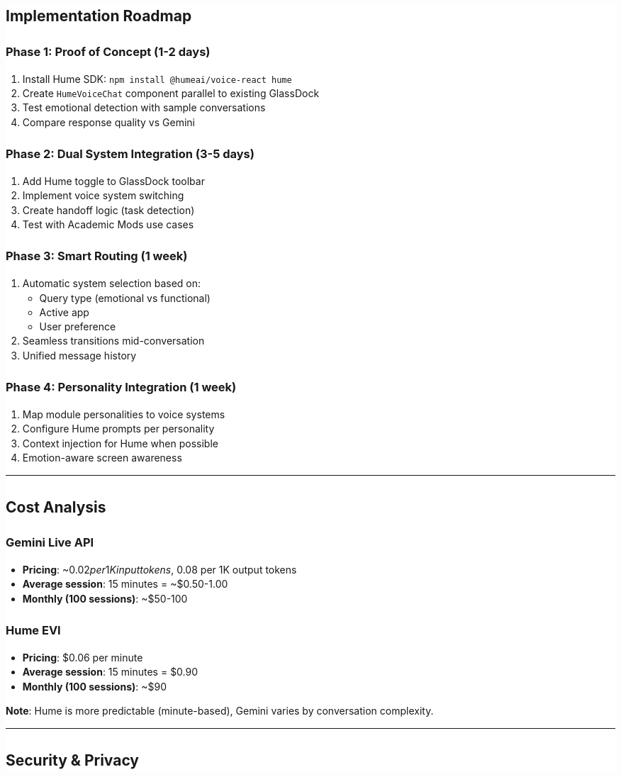 
## Implementation Roadmap

### Phase 1: Proof of Concept (1-2 days)
1. Install Hume SDK: `npm install @humeai/voice-react hume`
2. Create `HumeVoiceChat` component parallel to existing GlassDock
3. Test emotional detection with sample conversations
4. Compare response quality vs Gemini

### Phase 2: Dual System Integration (3-5 days)
1. Add Hume toggle to GlassDock toolbar
2. Implement voice system switching
3. Create handoff logic (task detection)
4. Test with Academic Mods use cases

### Phase 3: Smart Routing (1 week)
1. Automatic system selection based on:
   - Query type (emotional vs functional)
   - Active app
   - User preference
2. Seamless transitions mid-conversation
3. Unified message history

### Phase 4: Personality Integration (1 week)
1. Map module personalities to voice systems
2. Configure Hume prompts per personality
3. Context injection for Hume when possible
4. Emotion-aware screen awareness

---

## Cost Analysis

### Gemini Live API
- **Pricing**: ~$0.02 per 1K input tokens, ~$0.08 per 1K output tokens
- **Average session**: 15 minutes = ~$0.50-1.00
- **Monthly (100 sessions)**: ~$50-100

### Hume EVI
- **Pricing**: $0.06 per minute
- **Average session**: 15 minutes = $0.90
- **Monthly (100 sessions)**: ~$90

**Note**: Hume is more predictable (minute-based), Gemini varies by conversation complexity.

---

## Security & Privacy
